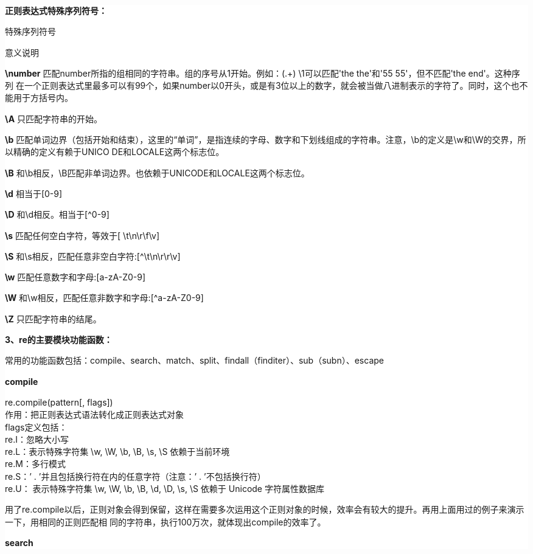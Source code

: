 **正则表达式特殊序列符号：**

特殊序列符号

意义说明

**\number**
匹配number所指的组相同的字符串。组的序号从1开始。例如：(.+) \1可以匹配'the the'和'55 55'，但不匹配'the end'。这种序列
在一个正则表达式里最多可以有99个，如果number以0开头，或是有3位以上的数字，就会被当做八进制表示的字符了。同时，这个也不能用于方括号内。

**\A**
只匹配字符串的开始。

**\b**
匹配单词边界（包括开始和结束），这里的“单词”，是指连续的字母、数字和下划线组成的字符串。注意，\b的定义是\w和\W的交界，所以精确的定义有赖于UNICO
DE和LOCALE这两个标志位。

**\B**
和\b相反，\B匹配非单词边界。也依赖于UNICODE和LOCALE这两个标志位。

**\d**
相当于[0-9]

**\D**
和\d相反。相当于[^0-9]

**\s**
匹配任何空白字符，等效于[ \t\n\r\f\v]

**\S**
和\s相反，匹配任意非空白字符:[^\t\n\r\r\v]

**\w**
匹配任意数字和字母:[a-zA-Z0-9]

**\W**
和\w相反，匹配任意非数字和字母:[^a-zA-Z0-9]

**\Z**
只匹配字符串的结尾。

**3、re的主要模块功能函数：**

常用的功能函数包括：compile、search、match、split、findall（finditer）、sub（subn）、escape

**compile**

re.compile(pattern[, flags])  
作用：把正则表达式语法转化成正则表达式对象  
flags定义包括：  
re.I：忽略大小写  
re.L：表示特殊字符集 \w, \W, \b, \B, \s, \S 依赖于当前环境  
re.M：多行模式  
re.S：’ . ’并且包括换行符在内的任意字符（注意：’ . ’不包括换行符）  
re.U： 表示特殊字符集 \w, \W, \b, \B, \d, \D, \s, \S 依赖于 Unicode 字符属性数据库

用了re.compile以后，正则对象会得到保留，这样在需要多次运用这个正则对象的时候，效率会有较大的提升。再用上面用过的例子来演示一下，用相同的正则匹配相
同的字符串，执行100万次，就体现出compile的效率了。

**search**
